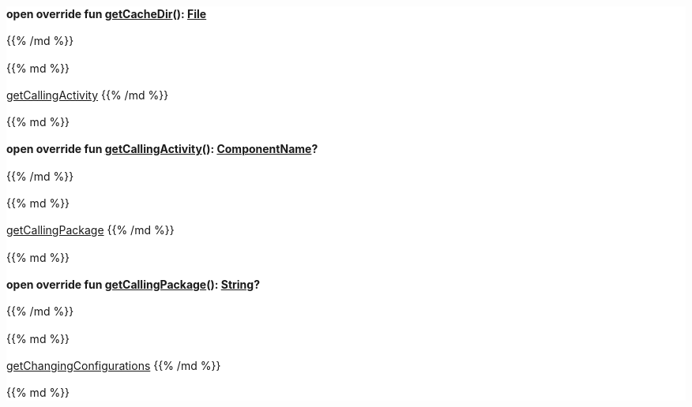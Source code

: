   
<b>open override fun [getCacheDir](https://developer.android.com/reference/kotlin/android/content/ContextWrapper.html#getcachedir)(): [File](https://developer.android.com/reference/kotlin/java/io/File.html)</b>  



{{% /md %}}
</td>
</tr>

<tr>
<td>
{{% md %}}

[getCallingActivity](https://developer.android.com/reference/kotlin/android/app/Activity.html#getcallingactivity)
{{% /md %}}
</td>
<td>
{{% md %}}

  
<b>open override fun [getCallingActivity](https://developer.android.com/reference/kotlin/android/app/Activity.html#getcallingactivity)(): [ComponentName](https://developer.android.com/reference/kotlin/android/content/ComponentName.html)?</b>  



{{% /md %}}
</td>
</tr>

<tr>
<td>
{{% md %}}

[getCallingPackage](https://developer.android.com/reference/kotlin/android/app/Activity.html#getcallingpackage)
{{% /md %}}
</td>
<td>
{{% md %}}

  
<b>open override fun [getCallingPackage](https://developer.android.com/reference/kotlin/android/app/Activity.html#getcallingpackage)(): [String](https://kotlinlang.org/api/latest/jvm/stdlib/kotlin/-string/index.html)?</b>  



{{% /md %}}
</td>
</tr>

<tr>
<td>
{{% md %}}

[getChangingConfigurations](https://developer.android.com/reference/kotlin/android/app/Activity.html#getchangingconfigurations)
{{% /md %}}
</td>
<td>
{{% md %}}
